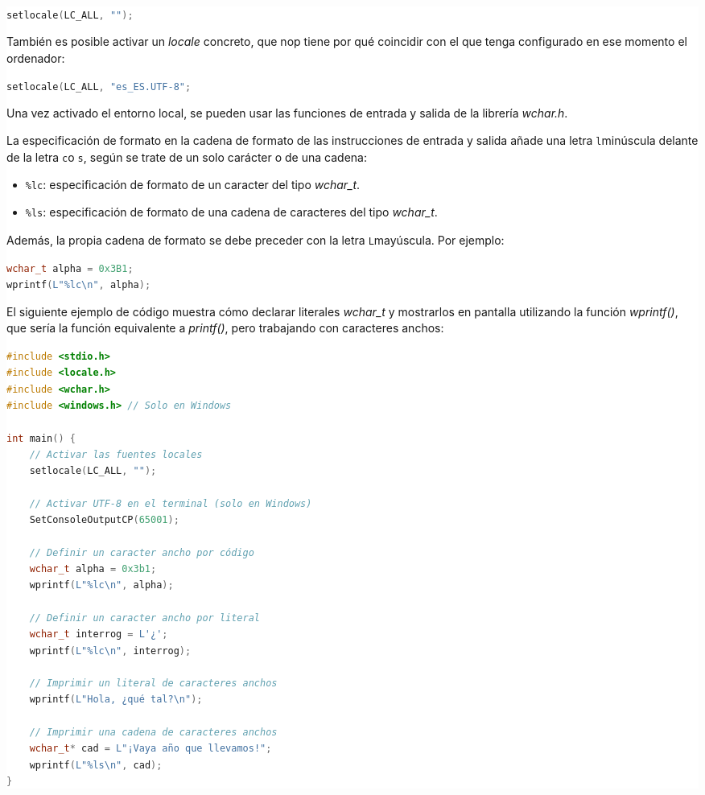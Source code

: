 ```c
setlocale(LC_ALL, "");
```

También es posible activar un *locale* concreto, que nop tiene por qué coincidir con el que tenga configurado en ese momento el ordenador:

```c
setlocale(LC_ALL, "es_ES.UTF-8";
```

Una vez activado el entorno local, se pueden usar las funciones de entrada y salida de la librería *wchar.h*.

La especificación de formato en la cadena de formato de las instrucciones de entrada y salida añade una letra `l`minúscula delante de la letra `c`o `s`, según se trate de un solo carácter o de una cadena:

- `%lc`: especificación de formato de un caracter del tipo *wchar_t*.

- `%ls`: especificación de formato de una cadena de caracteres del tipo *wchar_t*.

Además, la propia cadena de formato se debe preceder con la letra `L`mayúscula. Por ejemplo:

```c
wchar_t alpha = 0x3B1;
wprintf(L"%lc\n", alpha);
```

El siguiente ejemplo de código muestra cómo declarar literales *wchar_t* y mostrarlos en pantalla utilizando la función *wprintf()*, que sería la función equivalente a *printf()*, pero trabajando con caracteres anchos:

```c
#include <stdio.h>
#include <locale.h>
#include <wchar.h>
#include <windows.h> // Solo en Windows

int main() {
    // Activar las fuentes locales
    setlocale(LC_ALL, "");

    // Activar UTF-8 en el terminal (solo en Windows)
    SetConsoleOutputCP(65001);

    // Definir un caracter ancho por código
    wchar_t alpha = 0x3b1;
    wprintf(L"%lc\n", alpha);

    // Definir un caracter ancho por literal
    wchar_t interrog = L'¿';
    wprintf(L"%lc\n", interrog);

    // Imprimir un literal de caracteres anchos
    wprintf(L"Hola, ¿qué tal?\n");

    // Imprimir una cadena de caracteres anchos
    wchar_t* cad = L"¡Vaya año que llevamos!"; 
    wprintf(L"%ls\n", cad);
}
```
